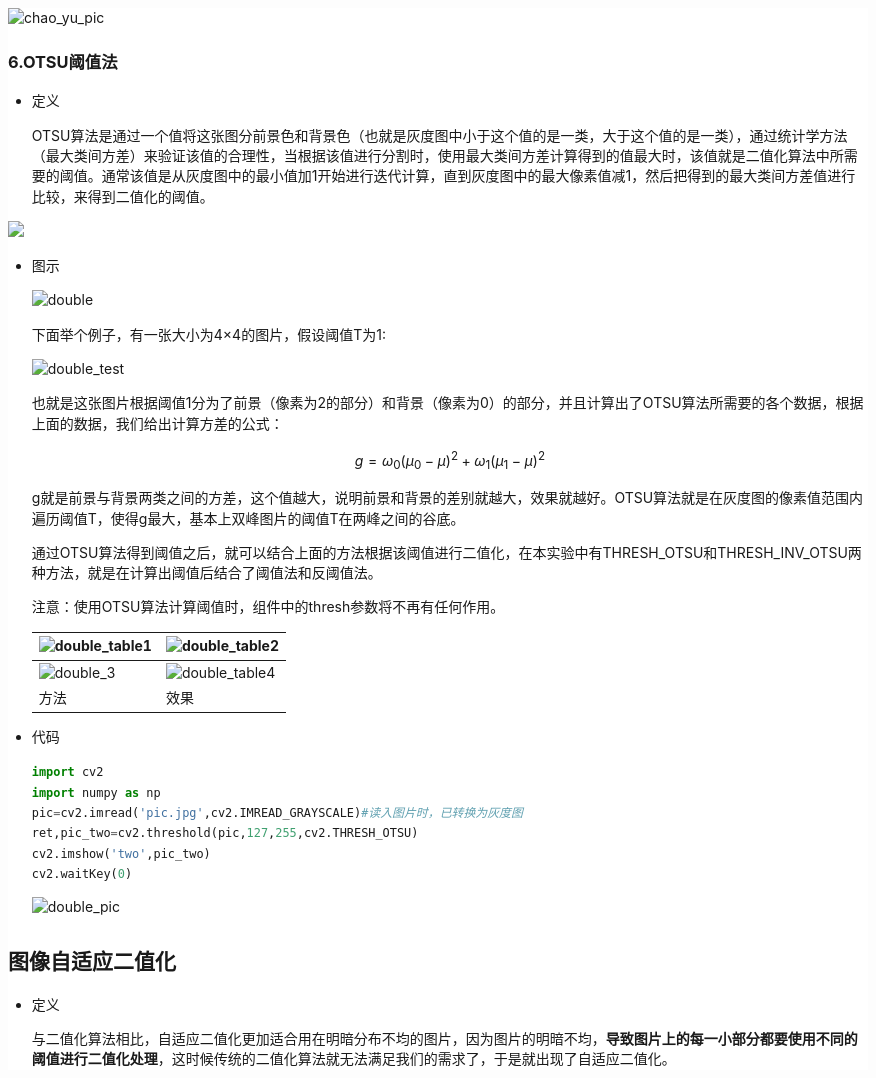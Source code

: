   ![chao_yu_pic](https://github.com/ljgit1316/Picture_resource/blob/main/OpenCv_Pic/chao_yu_pic.png)

### 6.OTSU阈值法

- 定义

  OTSU算法是通过一个值将这张图分前景色和背景色（也就是灰度图中小于这个值的是一类，大于这个值的是一类），通过统计学方法（最大类间方差）来验证该值的合理性，当根据该值进行分割时，使用最大类间方差计算得到的值最大时，该值就是二值化算法中所需要的阈值。通常该值是从灰度图中的最小值加1开始进行迭代计算，直到灰度图中的最大像素值减1，然后把得到的最大类间方差值进行比较，来得到二值化的阈值。
  
 ![](https://github.com/ljgit1316/Picture_resource/blob/main/OpenCv_Pic/OTSU_pic.png)
  
- 图示

  ![double](https://github.com/ljgit1316/Picture_resource/blob/main/OpenCv_Pic/double.png)

  下面举个例子，有一张大小为4×4的图片，假设阈值T为1:

  ![double_test](https://github.com/ljgit1316/Picture_resource/blob/main/OpenCv_Pic/double_test.png)

  也就是这张图片根据阈值1分为了前景（像素为2的部分）和背景（像素为0）的部分，并且计算出了OTSU算法所需要的各个数据，根据上面的数据，我们给出计算方差的公式：

  $$
  g=\omega_{0}(\mu_{0}-\mu)^{2}+\omega_{1}(\mu_{1}-\mu)^{2}
  $$

  g就是前景与背景两类之间的方差，这个值越大，说明前景和背景的差别就越大，效果就越好。OTSU算法就是在灰度图的像素值范围内遍历阈值T，使得g最大，基本上双峰图片的阈值T在两峰之间的谷底。

  通过OTSU算法得到阈值之后，就可以结合上面的方法根据该阈值进行二值化，在本实验中有THRESH_OTSU和THRESH_INV_OTSU两种方法，就是在计算出阈值后结合了阈值法和反阈值法。

  注意：使用OTSU算法计算阈值时，组件中的thresh参数将不再有任何作用。

  | ![double_table1](https://github.com/ljgit1316/Picture_resource/blob/main/OpenCv_Pic/double_table1.png) | ![double_table2](https://github.com/ljgit1316/Picture_resource/blob/main/OpenCv_Pic/double_table2.png) |
  | ------------------------------------------------------------ | ------------------------------------------------------------ |
  | ![double_3](https://github.com/ljgit1316/Picture_resource/blob/main/OpenCv_Pic/double_3.png) | ![double_table4](https://github.com/ljgit1316/Picture_resource/blob/main/OpenCv_Pic/double_table4.png) |
  | 方法                                                         | 效果                                                         |

- 代码

  ```python
  import cv2
  import numpy as np
  pic=cv2.imread('pic.jpg',cv2.IMREAD_GRAYSCALE)#读入图片时，已转换为灰度图
  ret,pic_two=cv2.threshold(pic,127,255,cv2.THRESH_OTSU)
  cv2.imshow('two',pic_two)
  cv2.waitKey(0)
  ```

  ![double_pic](https://github.com/ljgit1316/Picture_resource/blob/main/OpenCv_Pic/double_pic.png)

## 图像自适应二值化

- 定义

  与二值化算法相比，自适应二值化更加适合用在明暗分布不均的图片，因为图片的明暗不均，**导致图片上的每一小部分都要使用不同的阈值进行二值化处理**，这时候传统的二值化算法就无法满足我们的需求了，于是就出现了自适应二值化。
